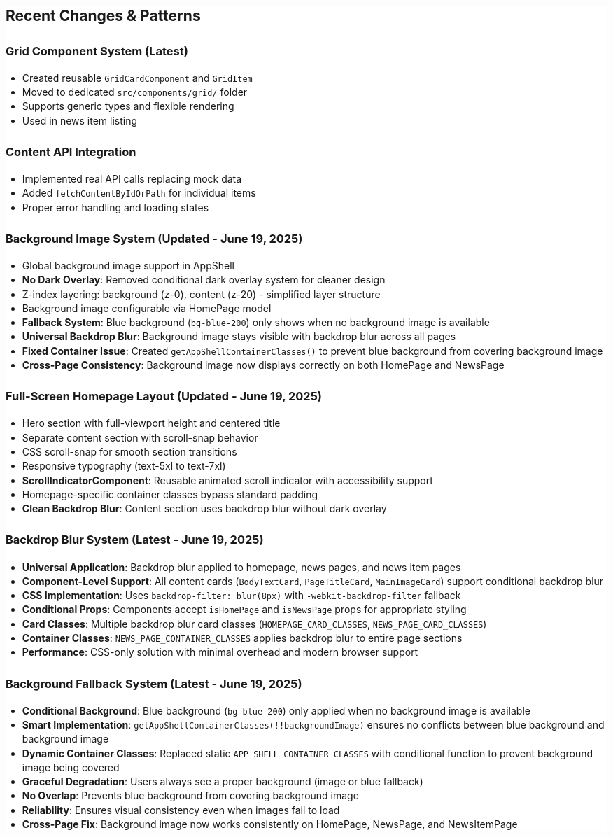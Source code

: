 ## Recent Changes & Patterns

### Grid Component System (Latest)
- Created reusable `GridCardComponent` and `GridItem`
- Moved to dedicated `src/components/grid/` folder
- Supports generic types and flexible rendering
- Used in news item listing

### Content API Integration
- Implemented real API calls replacing mock data
- Added `fetchContentByIdOrPath` for individual items
- Proper error handling and loading states

### Background Image System (Updated - June 19, 2025)
- Global background image support in AppShell
- **No Dark Overlay**: Removed conditional dark overlay system for cleaner design
- Z-index layering: background (z-0), content (z-20) - simplified layer structure
- Background image configurable via HomePage model
- **Fallback System**: Blue background (`bg-blue-200`) only shows when no background image is available
- **Universal Backdrop Blur**: Background image stays visible with backdrop blur across all pages
- **Fixed Container Issue**: Created `getAppShellContainerClasses()` to prevent blue background from covering background image
- **Cross-Page Consistency**: Background image now displays correctly on both HomePage and NewsPage

### Full-Screen Homepage Layout (Updated - June 19, 2025)
- Hero section with full-viewport height and centered title
- Separate content section with scroll-snap behavior
- CSS scroll-snap for smooth section transitions
- Responsive typography (text-5xl to text-7xl)
- **ScrollIndicatorComponent**: Reusable animated scroll indicator with accessibility support
- Homepage-specific container classes bypass standard padding
- **Clean Backdrop Blur**: Content section uses backdrop blur without dark overlay

### Backdrop Blur System (Latest - June 19, 2025)
- **Universal Application**: Backdrop blur applied to homepage, news pages, and news item pages
- **Component-Level Support**: All content cards (`BodyTextCard`, `PageTitleCard`, `MainImageCard`) support conditional backdrop blur
- **CSS Implementation**: Uses `backdrop-filter: blur(8px)` with `-webkit-backdrop-filter` fallback
- **Conditional Props**: Components accept `isHomePage` and `isNewsPage` props for appropriate styling
- **Card Classes**: Multiple backdrop blur card classes (`HOMEPAGE_CARD_CLASSES`, `NEWS_PAGE_CARD_CLASSES`)
- **Container Classes**: `NEWS_PAGE_CONTAINER_CLASSES` applies backdrop blur to entire page sections
- **Performance**: CSS-only solution with minimal overhead and modern browser support

### Background Fallback System (Latest - June 19, 2025)
- **Conditional Background**: Blue background (`bg-blue-200`) only applied when no background image is available
- **Smart Implementation**: `getAppShellContainerClasses(!!backgroundImage)` ensures no conflicts between blue background and background image
- **Dynamic Container Classes**: Replaced static `APP_SHELL_CONTAINER_CLASSES` with conditional function to prevent background image being covered
- **Graceful Degradation**: Users always see a proper background (image or blue fallback)
- **No Overlap**: Prevents blue background from covering background image
- **Reliability**: Ensures visual consistency even when images fail to load
- **Cross-Page Fix**: Background image now works consistently on HomePage, NewsPage, and NewsItemPage
